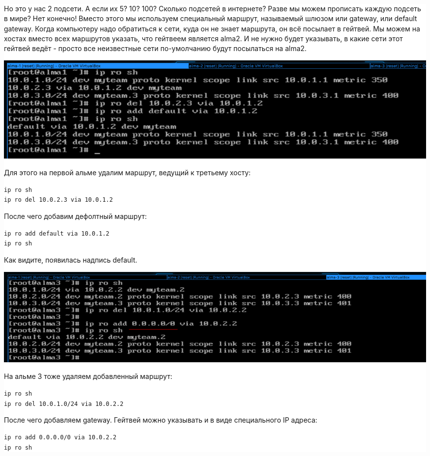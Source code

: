 Но это у нас 2 подсети. А если их 5? 10? 100? Сколько подсетей в интернете? Разве мы можем прописать каждую подсеть в мире? Нет конечно! Вместо этого мы используем специальный маршрут, называемый шлюзом или gateway, или default gateway. Когда компьютеру надо обратиться к сети, куда он не знает маршрута, он всё посылает в гейтвей. Мы можем на хостах вместо всех маршрутов указать, что гейтвеем является alma2. И не нужно будет указывать, в какие сети этот гейтвей ведёт - просто все неизвестные сети по-умолчанию будут посылаться на alma2. 

![](images/05/addgw1.png)

Для этого на первой альме удалим маршрут, ведущий к третьему хосту:

```
ip ro sh
ip ro del 10.0.2.3 via 10.0.1.2
```

После чего добавим дефолтный маршрут:

```
ip ro add default via 10.0.1.2
ip ro sh
```

Как видите, появилась надпись default. 

![](images/05/addgw2.png)

На альме 3 тоже удаляем добавленный маршрут:

```
ip ro sh
ip ro del 10.0.1.0/24 via 10.0.2.2
```

После чего добавляем gateway. Гейтвей можно указывать и в виде специального IP адреса:

```
ip ro add 0.0.0.0/0 via 10.0.2.2
ip ro sh
```
